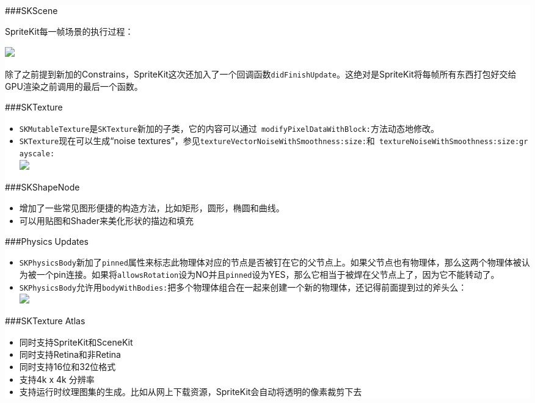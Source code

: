 ###SKScene

SpriteKit每一帧场景的执行过程：  

![](https://developer.apple.com/library/prerelease/ios/documentation/GraphicsAnimation/Conceptual/SpriteKit_PG/Art/update_loop_2x.png)  

除了之前提到新加的Constrains，SpriteKit这次还加入了一个回调函数`didFinishUpdate`。这绝对是SpriteKit将每帧所有东西打包好交给GPU渲染之前调用的最后一个函数。  

###SKTexture

- `SKMutableTexture`是`SKTexture`新加的子类，它的内容可以通过`
modifyPixelDataWithBlock:`方法动态地修改。  
- `SKTexture`现在可以生成“noise textures”，参见`textureVectorNoiseWithSmoothness:size:`和`
textureNoiseWithSmoothness:size:grayscale:`  
![](http://byetz.img41.wal8.com/img41/425047_20140623222918/14074923846.png)  

###SKShapeNode

- 增加了一些常见图形便捷的构造方法，比如矩形，圆形，椭圆和曲线。  
- 可以用贴图和Shader来美化形状的描边和填充

###Physics Updates

- `SKPhysicsBody`新加了`pinned`属性来标志此物理体对应的节点是否被钉在它的父节点上。如果父节点也有物理体，那么这两个物理体被认为被一个pin连接。如果将`allowsRotation`设为NO并且`pinned`设为YES，那么它相当于被焊在父节点上了，因为它不能转动了。  
- `SKPhysicsBody`允许用`bodyWithBodies:`把多个物理体组合在一起来创建一个新的物理体，还记得前面提到过的斧头么：  
	![](http://byetz.img41.wal8.com/img41/425047_20140623222918/140749497219.png)   
	
###SKTexture Atlas

- 同时支持SpriteKit和SceneKit
- 同时支持Retina和非Retina
- 同时支持16位和32位格式
- 支持4k x 4k 分辨率
- 支持运行时纹理图集的生成。比如从网上下载资源，SpriteKit会自动将透明的像素裁剪下去  

	



 
